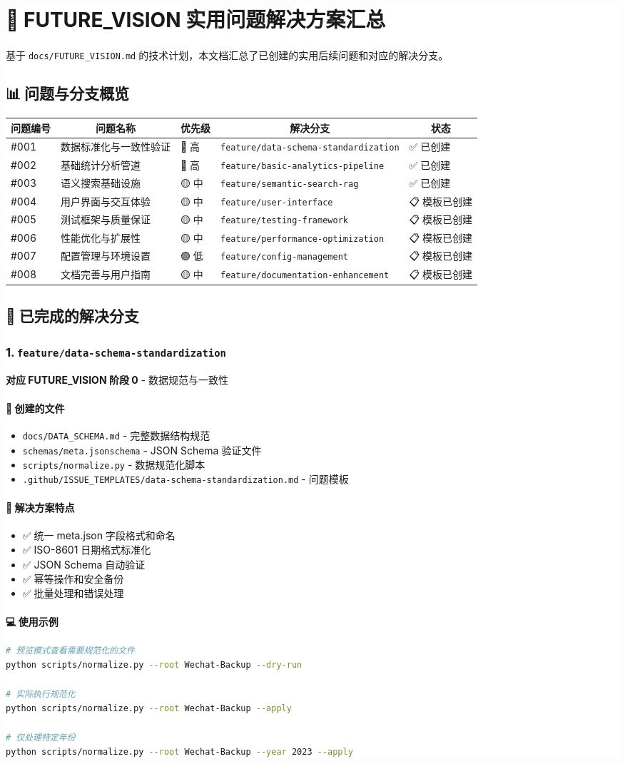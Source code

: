 # 🎯 FUTURE_VISION 实用问题解决方案汇总

基于 `docs/FUTURE_VISION.md` 的技术计划，本文档汇总了已创建的实用后续问题和对应的解决分支。

## 📊 问题与分支概览

| 问题编号 | 问题名称 | 优先级 | 解决分支 | 状态 |
|---------|----------|--------|----------|------|
| #001 | 数据标准化与一致性验证 | 🔴 高 | `feature/data-schema-standardization` | ✅ 已创建 |
| #002 | 基础统计分析管道 | 🔴 高 | `feature/basic-analytics-pipeline` | ✅ 已创建 |
| #003 | 语义搜索基础设施 | 🟡 中 | `feature/semantic-search-rag` | ✅ 已创建 |
| #004 | 用户界面与交互体验 | 🟡 中 | `feature/user-interface` | 📋 模板已创建 |
| #005 | 测试框架与质量保证 | 🟡 中 | `feature/testing-framework` | 📋 模板已创建 |
| #006 | 性能优化与扩展性 | 🟡 中 | `feature/performance-optimization` | 📋 模板已创建 |
| #007 | 配置管理与环境设置 | 🟢 低 | `feature/config-management` | 📋 模板已创建 |
| #008 | 文档完善与用户指南 | 🟡 中 | `feature/documentation-enhancement` | 📋 模板已创建 |

## 🔄 已完成的解决分支

### 1. `feature/data-schema-standardization` 
**对应 FUTURE_VISION 阶段 0** - 数据规范与一致性

#### 📁 创建的文件
- `docs/DATA_SCHEMA.md` - 完整数据结构规范
- `schemas/meta.jsonschema` - JSON Schema 验证文件
- `scripts/normalize.py` - 数据规范化脚本
- `.github/ISSUE_TEMPLATES/data-schema-standardization.md` - 问题模板

#### 🎯 解决方案特点
- ✅ 统一 meta.json 字段格式和命名
- ✅ ISO-8601 日期格式标准化
- ✅ JSON Schema 自动验证
- ✅ 幂等操作和安全备份
- ✅ 批量处理和错误处理

#### 💻 使用示例
```bash
# 预览模式查看需要规范化的文件
python scripts/normalize.py --root Wechat-Backup --dry-run

# 实际执行规范化
python scripts/normalize.py --root Wechat-Backup --apply

# 仅处理特定年份
python scripts/normalize.py --root Wechat-Backup --year 2023 --apply
```
